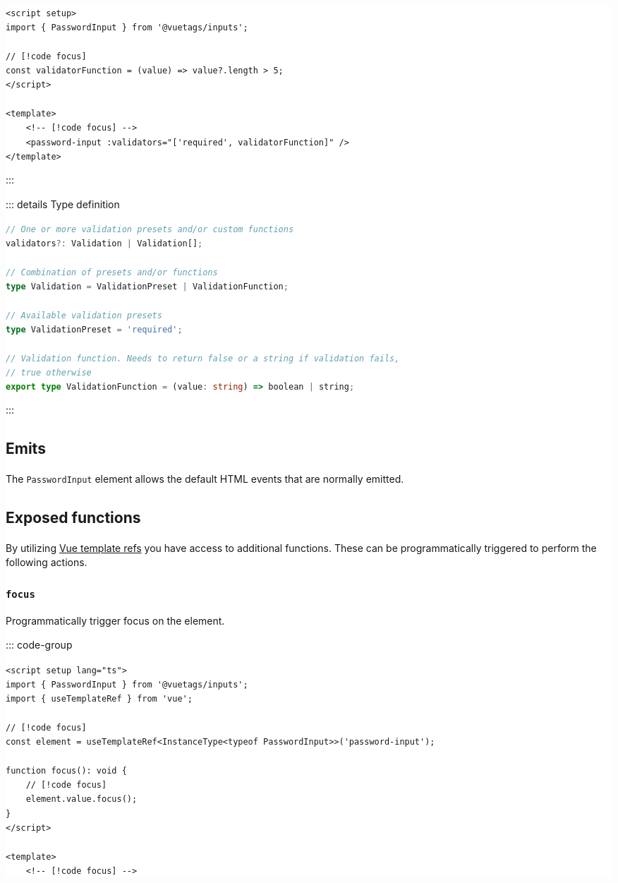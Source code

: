 ```vue [JavaScript]
<script setup>
import { PasswordInput } from '@vuetags/inputs';

// [!code focus]
const validatorFunction = (value) => value?.length > 5;
</script>

<template>
    <!-- [!code focus] -->
    <password-input :validators="['required', validatorFunction]" />
</template>
```

:::

::: details Type definition

```ts
// One or more validation presets and/or custom functions
validators?: Validation | Validation[];

// Combination of presets and/or functions
type Validation = ValidationPreset | ValidationFunction;

// Available validation presets
type ValidationPreset = 'required';

// Validation function. Needs to return false or a string if validation fails,
// true otherwise
export type ValidationFunction = (value: string) => boolean | string;
```

:::

## Emits

The `PasswordInput` element allows the default HTML events that are normally emitted.

## Exposed functions

By utilizing [Vue template refs](https://vuejs.org/guide/essentials/template-refs.html#template-refs) you have access to additional functions. These can be programmatically triggered to perform the following actions.

### `focus`

Programmatically trigger focus on the element.

::: code-group

```vue [Typescript]
<script setup lang="ts">
import { PasswordInput } from '@vuetags/inputs';
import { useTemplateRef } from 'vue';

// [!code focus]
const element = useTemplateRef<InstanceType<typeof PasswordInput>>('password-input');

function focus(): void {
    // [!code focus]
    element.value.focus();
}
</script>

<template>
    <!-- [!code focus] -->
```